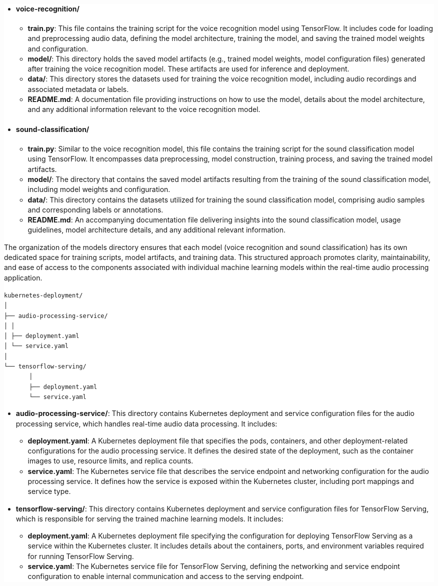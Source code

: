 - #### voice-recognition/

  - **train.py**: This file contains the training script for the voice recognition model using TensorFlow. It includes code for loading and preprocessing audio data, defining the model architecture, training the model, and saving the trained model weights and configuration.
  - **model/**: This directory holds the saved model artifacts (e.g., trained model weights, model configuration files) generated after training the voice recognition model. These artifacts are used for inference and deployment.
  - **data/**: This directory stores the datasets used for training the voice recognition model, including audio recordings and associated metadata or labels.
  - **README.md**: A documentation file providing instructions on how to use the model, details about the model architecture, and any additional information relevant to the voice recognition model.

- #### sound-classification/
  - **train.py**: Similar to the voice recognition model, this file contains the training script for the sound classification model using TensorFlow. It encompasses data preprocessing, model construction, training process, and saving the trained model artifacts.
  - **model/**: The directory that contains the saved model artifacts resulting from the training of the sound classification model, including model weights and configuration.
  - **data/**: This directory contains the datasets utilized for training the sound classification model, comprising audio samples and corresponding labels or annotations.
  - **README.md**: An accompanying documentation file delivering insights into the sound classification model, usage guidelines, model architecture details, and any additional relevant information.

The organization of the models directory ensures that each model (voice recognition and sound classification) has its own dedicated space for training scripts, model artifacts, and training data. This structured approach promotes clarity, maintainability, and ease of access to the components associated with individual machine learning models within the real-time audio processing application.

```plaintext
kubernetes-deployment/
│
├── audio-processing-service/
│ │
│ ├── deployment.yaml
│ └── service.yaml
│
└── tensorflow-serving/
       │
       ├── deployment.yaml
       └── service.yaml
```

- **audio-processing-service/**: This directory contains Kubernetes deployment and service configuration files for the audio processing service, which handles real-time audio data processing. It includes:

  - **deployment.yaml**: A Kubernetes deployment file that specifies the pods, containers, and other deployment-related configurations for the audio processing service. It defines the desired state of the deployment, such as the container images to use, resource limits, and replica counts.
  - **service.yaml**: The Kubernetes service file that describes the service endpoint and networking configuration for the audio processing service. It defines how the service is exposed within the Kubernetes cluster, including port mappings and service type.

- **tensorflow-serving/**: This directory contains Kubernetes deployment and service configuration files for TensorFlow Serving, which is responsible for serving the trained machine learning models. It includes:
  - **deployment.yaml**: A Kubernetes deployment file specifying the configuration for deploying TensorFlow Serving as a service within the Kubernetes cluster. It includes details about the containers, ports, and environment variables required for running TensorFlow Serving.
  - **service.yaml**: The Kubernetes service file for TensorFlow Serving, defining the networking and service endpoint configuration to enable internal communication and access to the serving endpoint.
